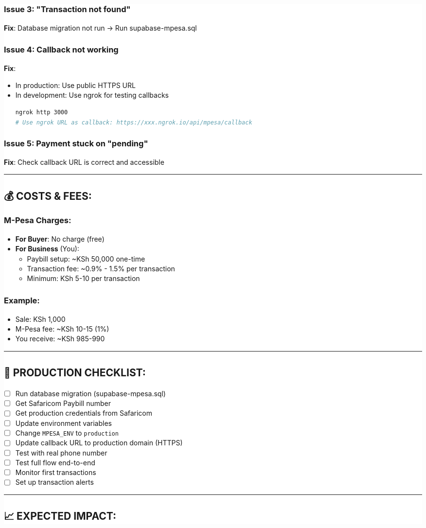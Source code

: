 ### **Issue 3: "Transaction not found"**
**Fix**: Database migration not run → Run supabase-mpesa.sql

### **Issue 4: Callback not working**
**Fix**:
- In production: Use public HTTPS URL
- In development: Use ngrok for testing callbacks
  ```bash
  ngrok http 3000
  # Use ngrok URL as callback: https://xxx.ngrok.io/api/mpesa/callback
  ```

### **Issue 5: Payment stuck on "pending"**
**Fix**: Check callback URL is correct and accessible

---

## 💰 **COSTS & FEES:**

### **M-Pesa Charges:**
- **For Buyer**: No charge (free)
- **For Business** (You):
  - Paybill setup: ~KSh 50,000 one-time
  - Transaction fee: ~0.9% - 1.5% per transaction
  - Minimum: KSh 5-10 per transaction

### **Example:**
- Sale: KSh 1,000
- M-Pesa fee: ~KSh 10-15 (1%)
- You receive: ~KSh 985-990

---

## 🎯 **PRODUCTION CHECKLIST:**

- [ ] Run database migration (supabase-mpesa.sql)
- [ ] Get Safaricom Paybill number
- [ ] Get production credentials from Safaricom
- [ ] Update environment variables
- [ ] Change `MPESA_ENV` to `production`
- [ ] Update callback URL to production domain (HTTPS)
- [ ] Test with real phone number
- [ ] Test full flow end-to-end
- [ ] Monitor first transactions
- [ ] Set up transaction alerts

---

## 📈 **EXPECTED IMPACT:**
